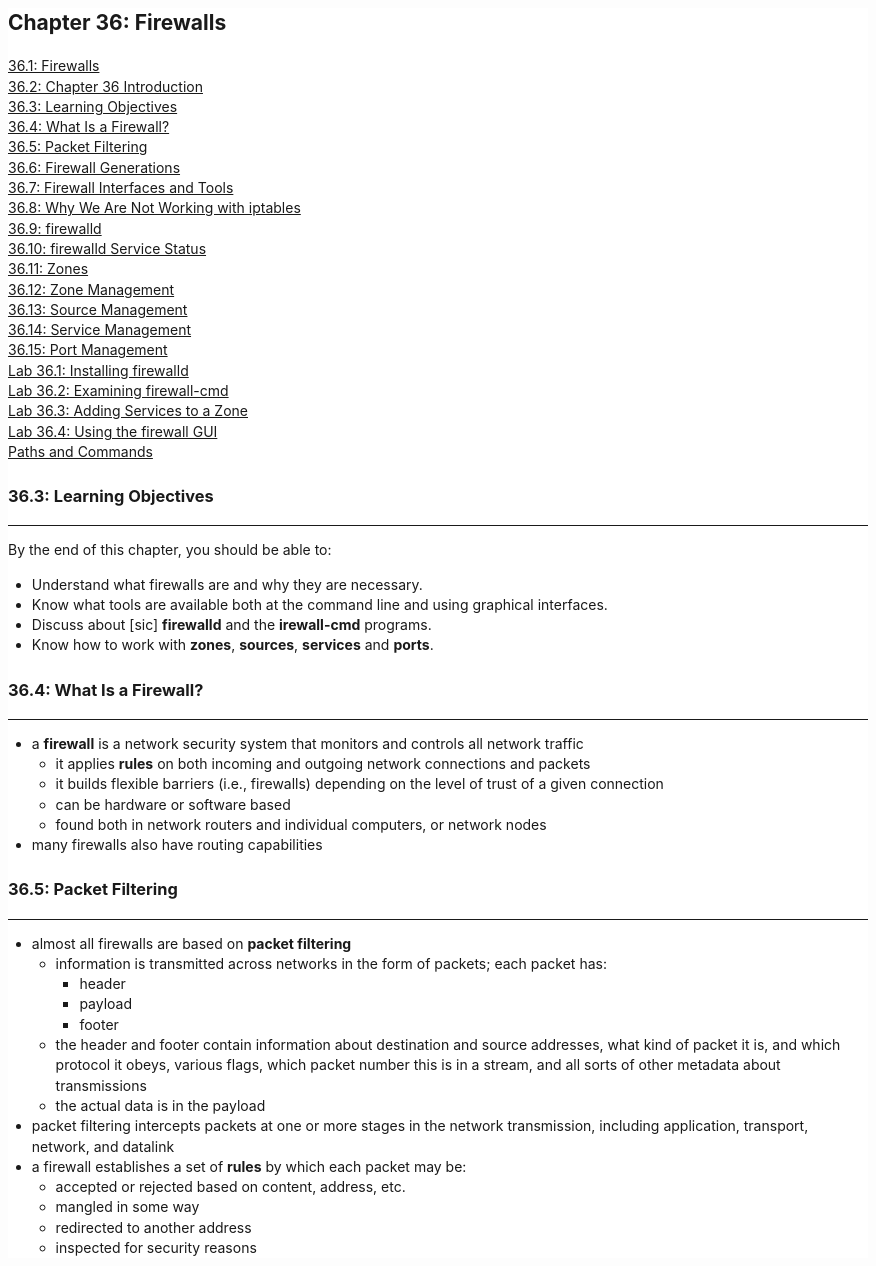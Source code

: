 Chapter 36: Firewalls
---------------------

[36.1: Firewalls](#361-firewalls)  
[36.2: Chapter 36 Introduction](#362-chapter-36-introduction)  
[36.3: Learning Objectives](#363-learning-objectives)  
[36.4: What Is a Firewall?](#364-what-is-a-firewall)  
[36.5: Packet Filtering](#365-packet-filtering)  
[36.6: Firewall Generations](#366-firewall-generations)  
[36.7: Firewall Interfaces and Tools](#367-firewall-interfaces-and-tools)  
[36.8: Why We Are Not Working with iptables](#368-why-we-are-not-working-with-iptables)  
[36.9: firewalld](#369-firewalld)  
[36.10: firewalld Service Status](#3610-firewalld-service-status)  
[36.11: Zones](#3611-zones)  
[36.12: Zone Management](#3612-zone-management)  
[36.13: Source Management](#3613-source-management)  
[36.14: Service Management](#3614-service-management)  
[36.15: Port Management](#3615-port-management)  
[Lab 36.1: Installing firewalld](#lab-361-installing-firewalld)  
[Lab 36.2: Examining firewall-cmd](#lab-362-examining-firewall-cmd)  
[Lab 36.3: Adding Services to a Zone](#lab-363-adding-services-to-a-zone)  
[Lab 36.4: Using the firewall GUI](#lab-364-using-the-firewall-gui)  
[Paths and Commands](#paths-and-commands)  
  
### 36.3: Learning Objectives
----
By the end of this chapter, you should be able to:
* Understand what firewalls are and why they are necessary.
* Know what tools are available both at the command line and using graphical interfaces.
* Discuss about [sic] **firewalld** and the **irewall-cmd** programs.
* Know how to work with **zones**, **sources**, **services** and **ports**.

### 36.4: What Is a Firewall?
----
* a **firewall** is a network security system that monitors and controls all network traffic
    * it applies **rules** on both incoming and outgoing network connections and packets
    * it builds flexible barriers (i.e., firewalls) depending on the level of trust of a given connection
    * can be hardware or software based
    * found both in network routers and individual computers, or network nodes
* many firewalls also have routing capabilities
  
### 36.5: Packet Filtering
----
* almost all firewalls are based on **packet filtering**
    * information is transmitted​ across networks in the form of packets; each packet has:
        * header
        * payload
        * footer
    * the header and footer contain information about destination and source addresses, what kind of packet it is, and which protocol it obeys, various flags, which packet number this is in a stream, and ​all sorts of other metadata about transmissions
    * the actual data is in the payload
* packet filtering intercepts packets at one or more stages in the network transmission, including application, transport, network, and datalink
* a firewall establishes a set of **rules** by which each packet may be:
    * accepted or rejected based on content, address, etc.​
    * mangled in some way
    * redirected to another address
    * inspected for security reasons
  